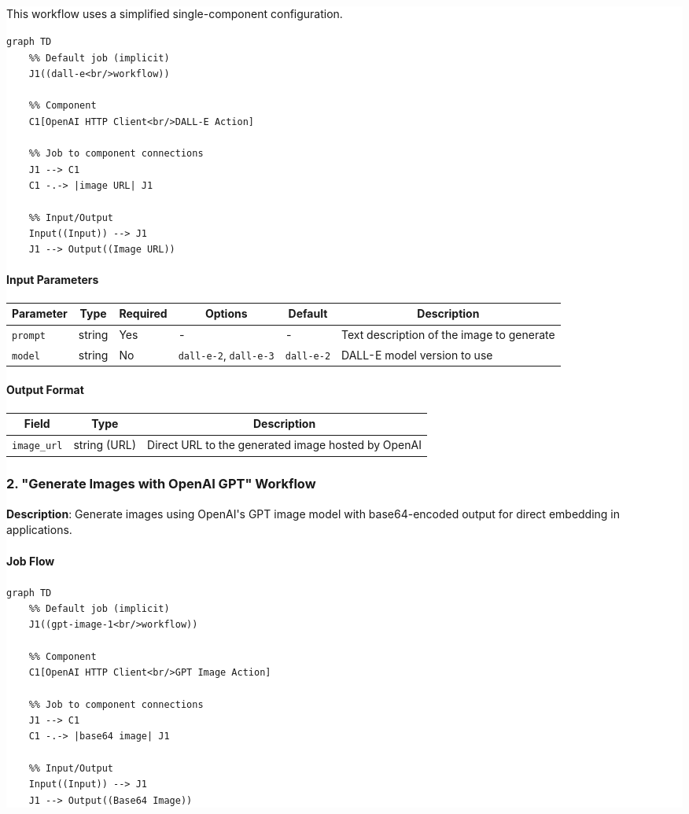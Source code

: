 This workflow uses a simplified single-component configuration.

```mermaid
graph TD
    %% Default job (implicit)
    J1((dall-e<br/>workflow))

    %% Component
    C1[OpenAI HTTP Client<br/>DALL-E Action]

    %% Job to component connections
    J1 --> C1
    C1 -.-> |image URL| J1

    %% Input/Output
    Input((Input)) --> J1
    J1 --> Output((Image URL))
```

#### Input Parameters

| Parameter | Type | Required | Options | Default | Description |
|-----------|------|----------|---------|---------|-------------|
| `prompt` | string | Yes | - | - | Text description of the image to generate |
| `model` | string | No | `dall-e-2`, `dall-e-3` | `dall-e-2` | DALL-E model version to use |

#### Output Format

| Field | Type | Description |
|-------|------|-------------|
| `image_url` | string (URL) | Direct URL to the generated image hosted by OpenAI |

### 2. "Generate Images with OpenAI GPT" Workflow

**Description**: Generate images using OpenAI's GPT image model with base64-encoded output for direct embedding in applications.

#### Job Flow

```mermaid
graph TD
    %% Default job (implicit)
    J1((gpt-image-1<br/>workflow))

    %% Component
    C1[OpenAI HTTP Client<br/>GPT Image Action]

    %% Job to component connections
    J1 --> C1
    C1 -.-> |base64 image| J1

    %% Input/Output
    Input((Input)) --> J1
    J1 --> Output((Base64 Image))
```
